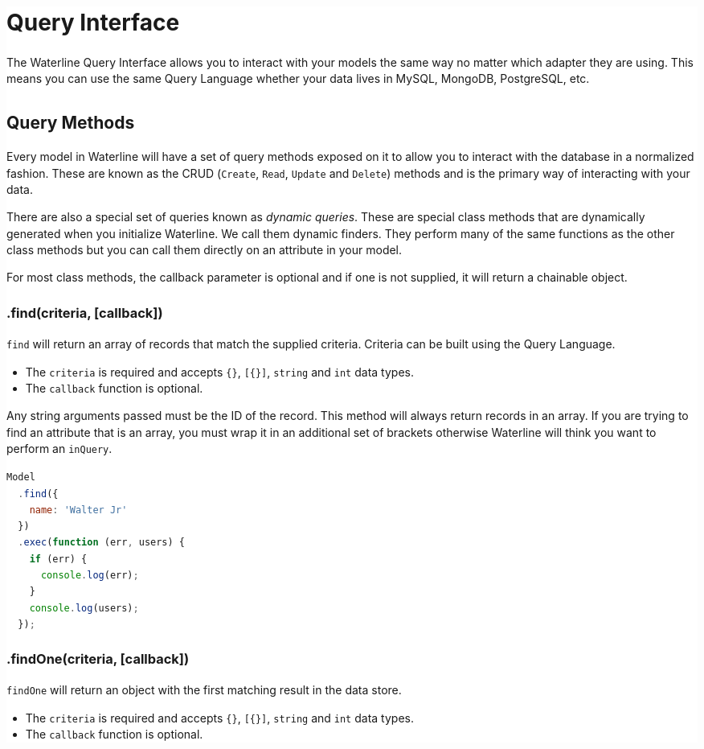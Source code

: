 # Query Interface

The Waterline Query Interface allows you to interact with your models the same
way no matter which adapter they are using. This means you can use the same Query
Language whether your data lives in MySQL, MongoDB, PostgreSQL, etc.

## Query Methods

Every model in Waterline will have a set of query methods exposed on it to allow
you to interact with the database in a normalized fashion.
These are known as the CRUD (`Create`, `Read`, `Update` and `Delete`) methods and
is the primary way of interacting with your data.

There are also a special set of queries known as _dynamic queries_.
These are special class methods that are dynamically generated when you initialize Waterline.
We call them dynamic finders. They perform many of the same functions as the other class
methods but you can call them directly on an attribute in your model.

For most class methods, the callback parameter is optional and if one is not supplied,
it will return a chainable object.

### .find(criteria, [callback])

`find` will return an array of records that match the supplied criteria.
Criteria can be built using the Query Language.

- The `criteria` is required and accepts `{}`, `[{}]`, `string` and `int` data types.
- The `callback` function is optional.

Any string arguments passed must be the ID of the record.
This method will always return records in an array.
If you are trying to find an attribute that is an array, you must wrap it in an additional
set of brackets otherwise Waterline will think you want to perform an `inQuery`.

```js
Model
  .find({
    name: 'Walter Jr'
  })
  .exec(function (err, users) {
    if (err) {
      console.log(err);
    }
    console.log(users);
  });
```

### .findOne(criteria, [callback])

`findOne` will return an object with the first matching result in the data store.

- The `criteria` is required and accepts `{}`, `[{}]`, `string` and `int` data types.
- The `callback` function is optional.
